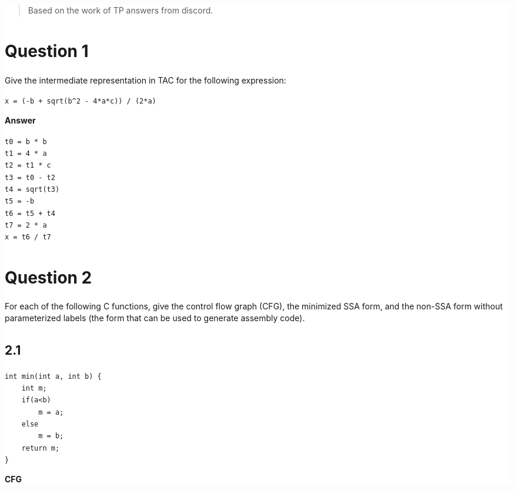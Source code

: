 > Based on the work of TP answers from discord.

# Question 1

Give the intermediate representation in TAC for the following expression:

`x = (-b + sqrt(b^2 - 4*a*c)) / (2*a)`

**Answer**

```
t0 = b * b
t1 = 4 * a
t2 = t1 * c
t3 = t0 - t2
t4 = sqrt(t3)
t5 = -b
t6 = t5 + t4
t7 = 2 * a
x = t6 / t7
```

# Question 2

For each of the following C functions, give the control flow graph (CFG), the
minimized SSA form, and the non-SSA form without parameterized labels (the
form that can be used to generate assembly code).

## 2.1

```
int min(int a, int b) {
    int m;
    if(a<b)
        m = a;
    else
        m = b;
    return m;
}
```

**CFG**
